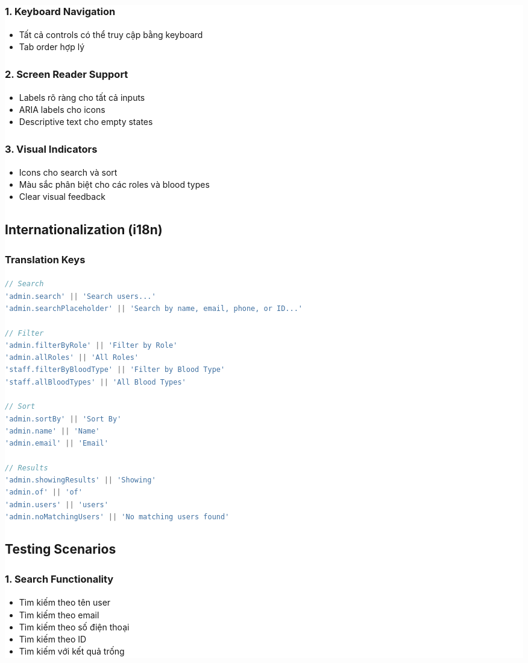 ### 1. Keyboard Navigation
- Tất cả controls có thể truy cập bằng keyboard
- Tab order hợp lý

### 2. Screen Reader Support
- Labels rõ ràng cho tất cả inputs
- ARIA labels cho icons
- Descriptive text cho empty states

### 3. Visual Indicators
- Icons cho search và sort
- Màu sắc phân biệt cho các roles và blood types
- Clear visual feedback

## Internationalization (i18n)

### Translation Keys
```javascript
// Search
'admin.search' || 'Search users...'
'admin.searchPlaceholder' || 'Search by name, email, phone, or ID...'

// Filter
'admin.filterByRole' || 'Filter by Role'
'admin.allRoles' || 'All Roles'
'staff.filterByBloodType' || 'Filter by Blood Type'
'staff.allBloodTypes' || 'All Blood Types'

// Sort
'admin.sortBy' || 'Sort By'
'admin.name' || 'Name'
'admin.email' || 'Email'

// Results
'admin.showingResults' || 'Showing'
'admin.of' || 'of'
'admin.users' || 'users'
'admin.noMatchingUsers' || 'No matching users found'
```

## Testing Scenarios

### 1. Search Functionality
- Tìm kiếm theo tên user
- Tìm kiếm theo email
- Tìm kiếm theo số điện thoại
- Tìm kiếm theo ID
- Tìm kiếm với kết quả trống

